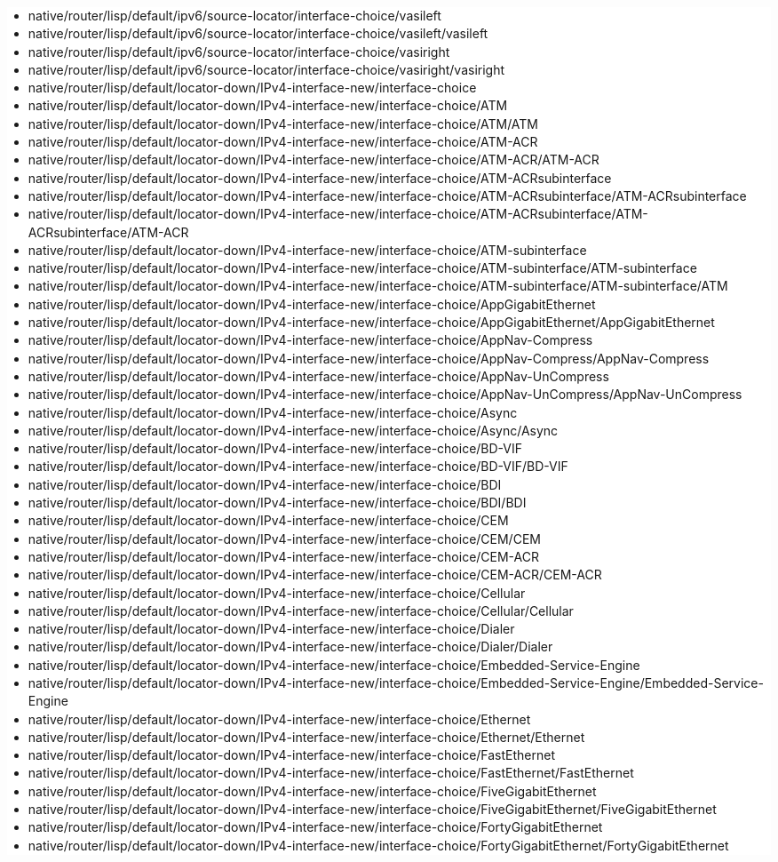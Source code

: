 * native/router/lisp/default/ipv6/source-locator/interface-choice/vasileft
* native/router/lisp/default/ipv6/source-locator/interface-choice/vasileft/vasileft
* native/router/lisp/default/ipv6/source-locator/interface-choice/vasiright
* native/router/lisp/default/ipv6/source-locator/interface-choice/vasiright/vasiright
* native/router/lisp/default/locator-down/IPv4-interface-new/interface-choice
* native/router/lisp/default/locator-down/IPv4-interface-new/interface-choice/ATM
* native/router/lisp/default/locator-down/IPv4-interface-new/interface-choice/ATM/ATM
* native/router/lisp/default/locator-down/IPv4-interface-new/interface-choice/ATM-ACR
* native/router/lisp/default/locator-down/IPv4-interface-new/interface-choice/ATM-ACR/ATM-ACR
* native/router/lisp/default/locator-down/IPv4-interface-new/interface-choice/ATM-ACRsubinterface
* native/router/lisp/default/locator-down/IPv4-interface-new/interface-choice/ATM-ACRsubinterface/ATM-ACRsubinterface
* native/router/lisp/default/locator-down/IPv4-interface-new/interface-choice/ATM-ACRsubinterface/ATM-ACRsubinterface/ATM-ACR
* native/router/lisp/default/locator-down/IPv4-interface-new/interface-choice/ATM-subinterface
* native/router/lisp/default/locator-down/IPv4-interface-new/interface-choice/ATM-subinterface/ATM-subinterface
* native/router/lisp/default/locator-down/IPv4-interface-new/interface-choice/ATM-subinterface/ATM-subinterface/ATM
* native/router/lisp/default/locator-down/IPv4-interface-new/interface-choice/AppGigabitEthernet
* native/router/lisp/default/locator-down/IPv4-interface-new/interface-choice/AppGigabitEthernet/AppGigabitEthernet
* native/router/lisp/default/locator-down/IPv4-interface-new/interface-choice/AppNav-Compress
* native/router/lisp/default/locator-down/IPv4-interface-new/interface-choice/AppNav-Compress/AppNav-Compress
* native/router/lisp/default/locator-down/IPv4-interface-new/interface-choice/AppNav-UnCompress
* native/router/lisp/default/locator-down/IPv4-interface-new/interface-choice/AppNav-UnCompress/AppNav-UnCompress
* native/router/lisp/default/locator-down/IPv4-interface-new/interface-choice/Async
* native/router/lisp/default/locator-down/IPv4-interface-new/interface-choice/Async/Async
* native/router/lisp/default/locator-down/IPv4-interface-new/interface-choice/BD-VIF
* native/router/lisp/default/locator-down/IPv4-interface-new/interface-choice/BD-VIF/BD-VIF
* native/router/lisp/default/locator-down/IPv4-interface-new/interface-choice/BDI
* native/router/lisp/default/locator-down/IPv4-interface-new/interface-choice/BDI/BDI
* native/router/lisp/default/locator-down/IPv4-interface-new/interface-choice/CEM
* native/router/lisp/default/locator-down/IPv4-interface-new/interface-choice/CEM/CEM
* native/router/lisp/default/locator-down/IPv4-interface-new/interface-choice/CEM-ACR
* native/router/lisp/default/locator-down/IPv4-interface-new/interface-choice/CEM-ACR/CEM-ACR
* native/router/lisp/default/locator-down/IPv4-interface-new/interface-choice/Cellular
* native/router/lisp/default/locator-down/IPv4-interface-new/interface-choice/Cellular/Cellular
* native/router/lisp/default/locator-down/IPv4-interface-new/interface-choice/Dialer
* native/router/lisp/default/locator-down/IPv4-interface-new/interface-choice/Dialer/Dialer
* native/router/lisp/default/locator-down/IPv4-interface-new/interface-choice/Embedded-Service-Engine
* native/router/lisp/default/locator-down/IPv4-interface-new/interface-choice/Embedded-Service-Engine/Embedded-Service-Engine
* native/router/lisp/default/locator-down/IPv4-interface-new/interface-choice/Ethernet
* native/router/lisp/default/locator-down/IPv4-interface-new/interface-choice/Ethernet/Ethernet
* native/router/lisp/default/locator-down/IPv4-interface-new/interface-choice/FastEthernet
* native/router/lisp/default/locator-down/IPv4-interface-new/interface-choice/FastEthernet/FastEthernet
* native/router/lisp/default/locator-down/IPv4-interface-new/interface-choice/FiveGigabitEthernet
* native/router/lisp/default/locator-down/IPv4-interface-new/interface-choice/FiveGigabitEthernet/FiveGigabitEthernet
* native/router/lisp/default/locator-down/IPv4-interface-new/interface-choice/FortyGigabitEthernet
* native/router/lisp/default/locator-down/IPv4-interface-new/interface-choice/FortyGigabitEthernet/FortyGigabitEthernet
